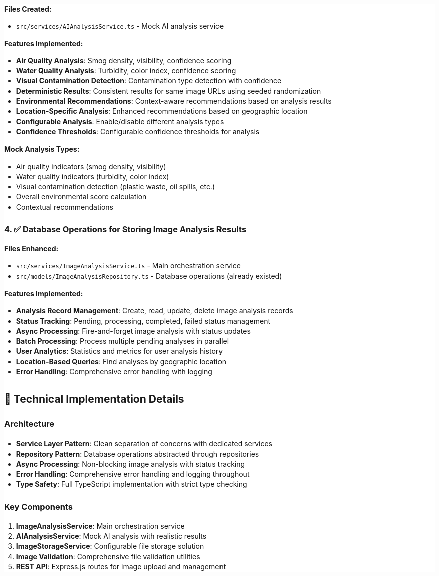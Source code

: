 **Files Created:**
- `src/services/AIAnalysisService.ts` - Mock AI analysis service

**Features Implemented:**
- **Air Quality Analysis**: Smog density, visibility, confidence scoring
- **Water Quality Analysis**: Turbidity, color index, confidence scoring
- **Visual Contamination Detection**: Contamination type detection with confidence
- **Deterministic Results**: Consistent results for same image URLs using seeded randomization
- **Environmental Recommendations**: Context-aware recommendations based on analysis results
- **Location-Specific Analysis**: Enhanced recommendations based on geographic location
- **Configurable Analysis**: Enable/disable different analysis types
- **Confidence Thresholds**: Configurable confidence thresholds for analysis

**Mock Analysis Types:**
- Air quality indicators (smog density, visibility)
- Water quality indicators (turbidity, color index)
- Visual contamination detection (plastic waste, oil spills, etc.)
- Overall environmental score calculation
- Contextual recommendations

### 4. ✅ Database Operations for Storing Image Analysis Results

**Files Enhanced:**
- `src/services/ImageAnalysisService.ts` - Main orchestration service
- `src/models/ImageAnalysisRepository.ts` - Database operations (already existed)

**Features Implemented:**
- **Analysis Record Management**: Create, read, update, delete image analysis records
- **Status Tracking**: Pending, processing, completed, failed status management
- **Async Processing**: Fire-and-forget image analysis with status updates
- **Batch Processing**: Process multiple pending analyses in parallel
- **User Analytics**: Statistics and metrics for user analysis history
- **Location-Based Queries**: Find analyses by geographic location
- **Error Handling**: Comprehensive error handling with logging

## 🔧 Technical Implementation Details

### Architecture
- **Service Layer Pattern**: Clean separation of concerns with dedicated services
- **Repository Pattern**: Database operations abstracted through repositories
- **Async Processing**: Non-blocking image analysis with status tracking
- **Error Handling**: Comprehensive error handling and logging throughout
- **Type Safety**: Full TypeScript implementation with strict type checking

### Key Components
1. **ImageAnalysisService**: Main orchestration service
2. **AIAnalysisService**: Mock AI analysis with realistic results
3. **ImageStorageService**: Configurable file storage solution
4. **Image Validation**: Comprehensive file validation utilities
5. **REST API**: Express.js routes for image upload and management
